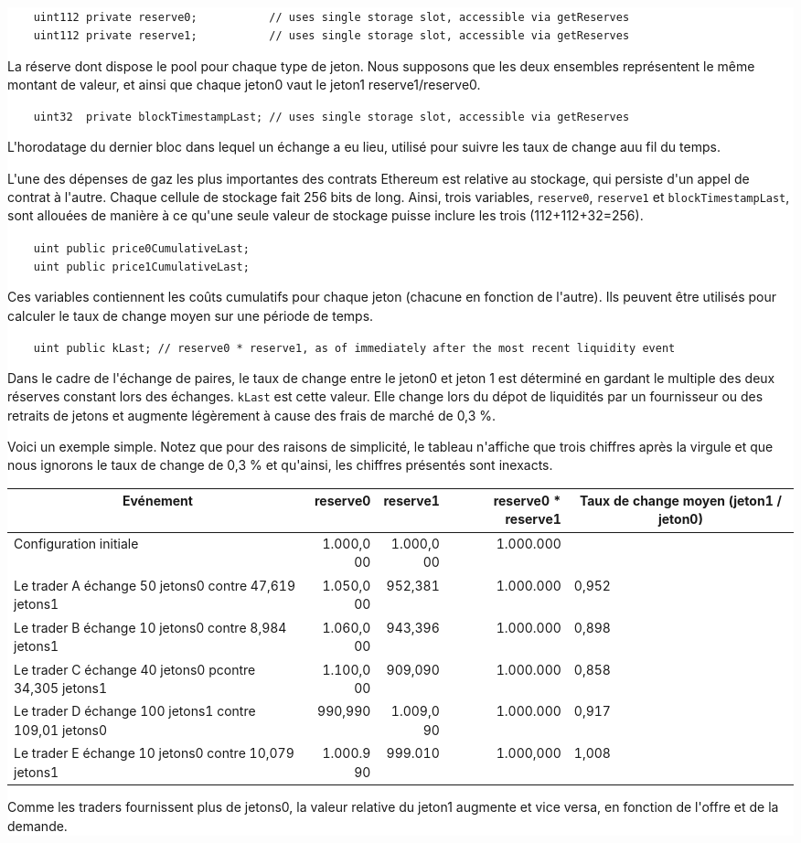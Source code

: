 ```solidity
    uint112 private reserve0;           // uses single storage slot, accessible via getReserves
    uint112 private reserve1;           // uses single storage slot, accessible via getReserves
```

La réserve dont dispose le pool pour chaque type de jeton. Nous supposons que les deux ensembles représentent le même montant de valeur, et ainsi que chaque jeton0 vaut le jeton1 reserve1/reserve0.

```solidity
    uint32  private blockTimestampLast; // uses single storage slot, accessible via getReserves
```

L'horodatage du dernier bloc dans lequel un échange a eu lieu, utilisé pour suivre les taux de change auu fil du temps.

L'une des dépenses de gaz les plus importantes des contrats Ethereum est relative au stockage, qui persiste d'un appel de contrat à l'autre. Chaque cellule de stockage fait 256 bits de long. Ainsi, trois variables, `reserve0`, `reserve1` et `blockTimestampLast`, sont allouées de manière à ce qu'une seule valeur de stockage puisse inclure les trois (112+112+32=256).

```solidity
    uint public price0CumulativeLast;
    uint public price1CumulativeLast;
```

Ces variables contiennent les coûts cumulatifs pour chaque jeton (chacune en fonction de l'autre). Ils peuvent être utilisés pour calculer le taux de change moyen sur une période de temps.

```solidity
    uint public kLast; // reserve0 * reserve1, as of immediately after the most recent liquidity event
```

Dans le cadre de l'échange de paires, le taux de change entre le jeton0 et jeton 1 est déterminé en gardant le multiple des deux réserves constant lors des échanges. `kLast` est cette valeur. Elle change lors du dépot de liquidités par un fournisseur ou des retraits de jetons et augmente légèrement à cause des frais de marché de 0,3 %.

Voici un exemple simple. Notez que pour des raisons de simplicité, le tableau n'affiche que trois chiffres après la virgule et que nous ignorons le taux de change de 0,3 % et qu'ainsi, les chiffres présentés sont inexacts.

| Evénement                                             |  reserve0 |  reserve1 | reserve0 \* reserve1 | Taux de change moyen (jeton1 / jeton0) |
| ----------------------------------------------------- | ---------:| ---------:| ----------------------:| -------------------------------------- |
| Configuration initiale                                | 1.000,000 | 1.000,000 |              1.000.000 |                                        |
| Le trader A échange 50 jetons0 contre 47,619 jetons1  | 1.050,000 |   952,381 |              1.000.000 | 0,952                                  |
| Le trader B échange 10 jetons0 contre 8,984 jetons1   | 1.060,000 |   943,396 |              1.000.000 | 0,898                                  |
| Le trader C échange 40 jetons0 pcontre 34,305 jetons1 | 1.100,000 |   909,090 |              1.000.000 | 0,858                                  |
| Le trader D échange 100 jetons1 contre 109,01 jetons0 |   990,990 | 1.009,090 |              1.000.000 | 0,917                                  |
| Le trader E échange 10 jetons0 contre 10,079 jetons1  | 1.000.990 |   999.010 |              1.000,000 | 1,008                                  |

Comme les traders fournissent plus de jetons0, la valeur relative du jeton1 augmente et vice versa, en fonction de l'offre et de la demande.
